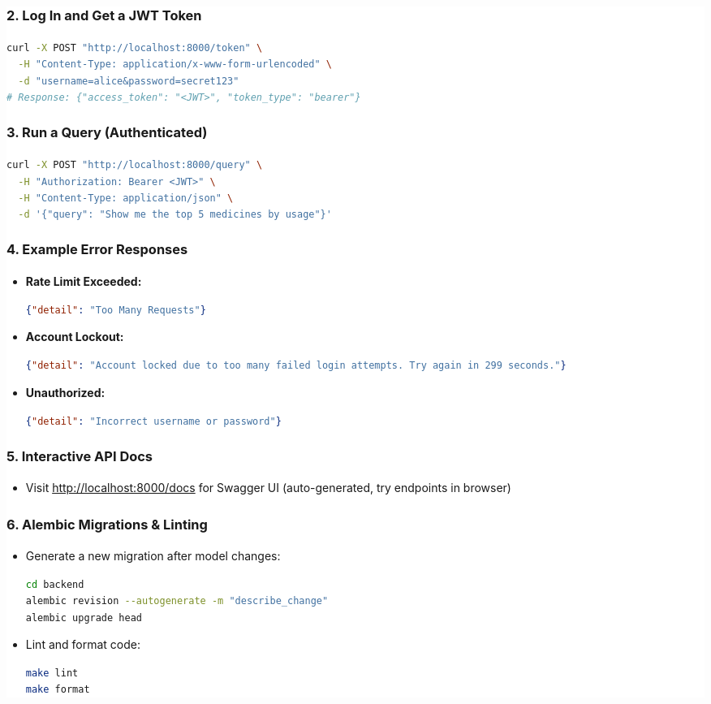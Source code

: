 ### 2. Log In and Get a JWT Token

```bash
curl -X POST "http://localhost:8000/token" \
  -H "Content-Type: application/x-www-form-urlencoded" \
  -d "username=alice&password=secret123"
# Response: {"access_token": "<JWT>", "token_type": "bearer"}
```

### 3. Run a Query (Authenticated)

```bash
curl -X POST "http://localhost:8000/query" \
  -H "Authorization: Bearer <JWT>" \
  -H "Content-Type: application/json" \
  -d '{"query": "Show me the top 5 medicines by usage"}'
```

### 4. Example Error Responses

- **Rate Limit Exceeded:**

  ```json
  {"detail": "Too Many Requests"}
  ```

- **Account Lockout:**

  ```json
  {"detail": "Account locked due to too many failed login attempts. Try again in 299 seconds."}
  ```

- **Unauthorized:**

  ```json
  {"detail": "Incorrect username or password"}
  ```

### 5. Interactive API Docs

- Visit [http://localhost:8000/docs](http://localhost:8000/docs) for Swagger UI (auto-generated, try endpoints in browser)

### 6. Alembic Migrations & Linting

- Generate a new migration after model changes:

  ```bash
  cd backend
  alembic revision --autogenerate -m "describe_change"
  alembic upgrade head
  ```

- Lint and format code:

  ```bash
  make lint
  make format
  ```
